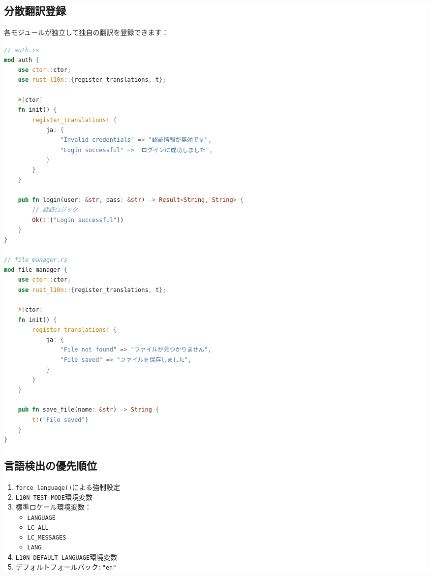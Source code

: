 ## 分散翻訳登録

各モジュールが独立して独自の翻訳を登録できます：

```rust
// auth.rs
mod auth {
    use ctor::ctor;
    use rust_l10n::{register_translations, t};

    #[ctor]
    fn init() {
        register_translations! {
            ja: {
                "Invalid credentials" => "認証情報が無効です",
                "Login successful" => "ログインに成功しました",
            }
        }
    }

    pub fn login(user: &str, pass: &str) -> Result<String, String> {
        // 認証ロジック
        Ok(t!("Login successful"))
    }
}

// file_manager.rs
mod file_manager {
    use ctor::ctor;
    use rust_l10n::{register_translations, t};

    #[ctor]
    fn init() {
        register_translations! {
            ja: {
                "File not found" => "ファイルが見つかりません",
                "File saved" => "ファイルを保存しました",
            }
        }
    }
    
    pub fn save_file(name: &str) -> String {
        t!("File saved")
    }
}
```

## 言語検出の優先順位

1. `force_language()`による強制設定
2. `L10N_TEST_MODE`環境変数
3. 標準ロケール環境変数：
   - `LANGUAGE`
   - `LC_ALL`
   - `LC_MESSAGES`
   - `LANG`
4. `L10N_DEFAULT_LANGUAGE`環境変数
5. デフォルトフォールバック: `"en"`
